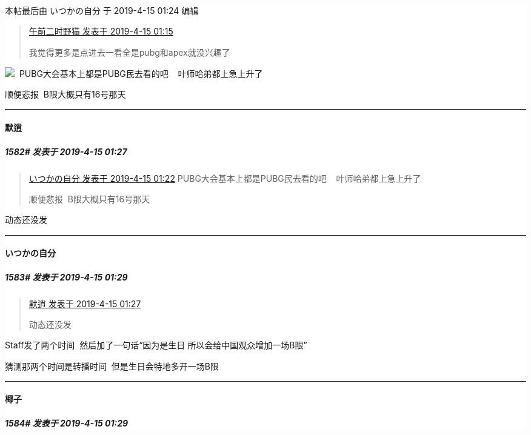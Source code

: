 

 本帖最后由 いつかの自分 于 2019-4-15 01:24 编辑 
<blockquote><a href="httphttps://bbs.saraba1st.com/2b/forum.php?mod=redirect&amp;goto=findpost&amp;pid=43305399&amp;ptid=1823171" target="_blank">午前二时野猫 发表于 2019-4-15 01:15</a>

我觉得更多是点进去一看全是pubg和apex就没兴趣了</blockquote>
<img src="https://static.saraba1st.com/image/smiley/face2017/068.png" referrerpolicy="no-referrer">  PUBG大会基本上都是PUBG民去看的吧    叶师哈弟都上急上升了


顺便悲报  B限大概只有16号那天







-----

####  默逍  
##### 1582#       发表于 2019-4-15 01:27



<blockquote><a href="httphttps://bbs.saraba1st.com/2b/forum.php?mod=redirect&amp;goto=findpost&amp;pid=43305447&amp;ptid=1823171" target="_blank">いつかの自分 发表于 2019-4-15 01:22</a>
PUBG大会基本上都是PUBG民去看的吧    叶师哈弟都上急上升了


顺便悲报  B限大概只有16号那天</blockquote>
动态还没发







-----

####  いつかの自分  
##### 1583#       发表于 2019-4-15 01:29



<blockquote><a href="httphttps://bbs.saraba1st.com/2b/forum.php?mod=redirect&amp;goto=findpost&amp;pid=43305470&amp;ptid=1823171" target="_blank">默逍 发表于 2019-4-15 01:27</a>

动态还没发</blockquote>
Staff发了两个时间  然后加了一句话“因为是生日 所以会给中国观众增加一场B限”


猜测那两个时间是转播时间  但是生日会特地多开一场B限







-----

####  椰子  
##### 1584#       发表于 2019-4-15 01:29
